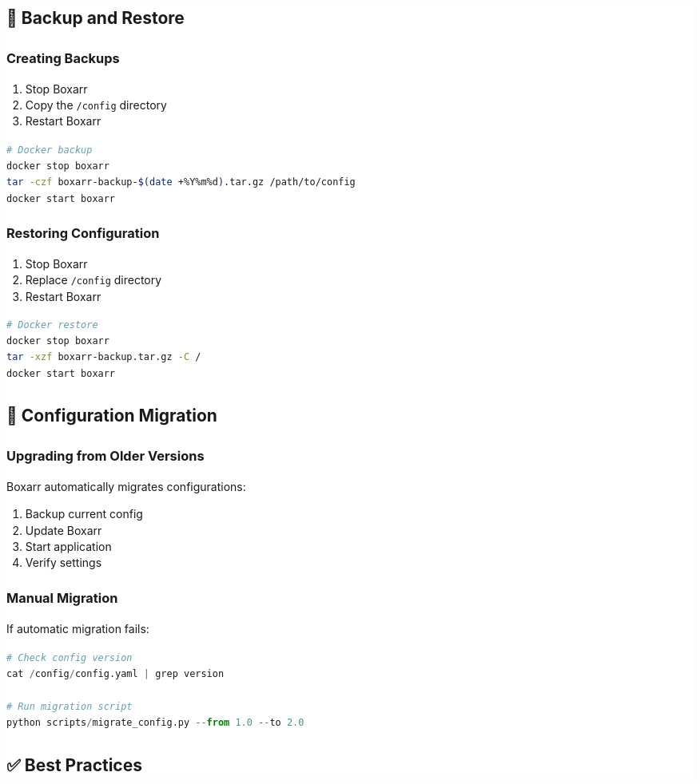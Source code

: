 ## 💾 Backup and Restore

### Creating Backups

1. Stop Boxarr
2. Copy the `/config` directory
3. Restart Boxarr

```bash
# Docker backup
docker stop boxarr
tar -czf boxarr-backup-$(date +%Y%m%d).tar.gz /path/to/config
docker start boxarr
```

### Restoring Configuration

1. Stop Boxarr
2. Replace `/config` directory
3. Restart Boxarr

```bash
# Docker restore
docker stop boxarr
tar -xzf boxarr-backup.tar.gz -C /
docker start boxarr
```

## 🔄 Configuration Migration

### Upgrading from Older Versions

Boxarr automatically migrates configurations:

1. Backup current config
2. Update Boxarr
3. Start application
4. Verify settings

### Manual Migration

If automatic migration fails:

```python
# Check config version
cat /config/config.yaml | grep version

# Run migration script
python scripts/migrate_config.py --from 1.0 --to 2.0
```

## ✅ Best Practices
